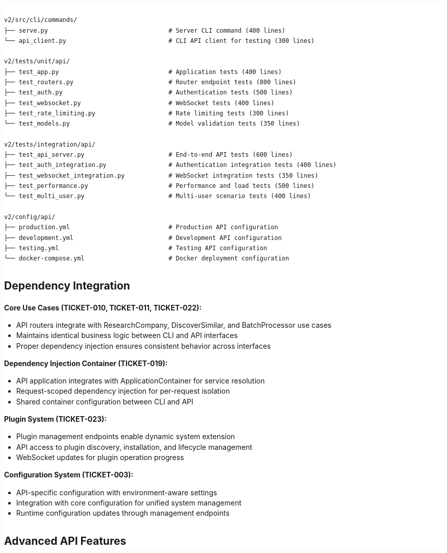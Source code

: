 ```

v2/src/cli/commands/
├── serve.py                                 # Server CLI command (400 lines)
└── api_client.py                            # CLI API client for testing (300 lines)

v2/tests/unit/api/
├── test_app.py                              # Application tests (400 lines)
├── test_routers.py                          # Router endpoint tests (800 lines)
├── test_auth.py                             # Authentication tests (500 lines)
├── test_websocket.py                        # WebSocket tests (400 lines)
├── test_rate_limiting.py                    # Rate limiting tests (300 lines)
└── test_models.py                           # Model validation tests (350 lines)

v2/tests/integration/api/
├── test_api_server.py                       # End-to-end API tests (600 lines)
├── test_auth_integration.py                 # Authentication integration tests (400 lines)
├── test_websocket_integration.py            # WebSocket integration tests (350 lines)
├── test_performance.py                      # Performance and load tests (500 lines)
└── test_multi_user.py                       # Multi-user scenario tests (400 lines)

v2/config/api/
├── production.yml                           # Production API configuration
├── development.yml                          # Development API configuration
├── testing.yml                              # Testing API configuration
└── docker-compose.yml                       # Docker deployment configuration
```

## Dependency Integration

**Core Use Cases (TICKET-010, TICKET-011, TICKET-022):**
- API routers integrate with ResearchCompany, DiscoverSimilar, and BatchProcessor use cases
- Maintains identical business logic between CLI and API interfaces
- Proper dependency injection ensures consistent behavior across interfaces

**Dependency Injection Container (TICKET-019):**
- API application integrates with ApplicationContainer for service resolution
- Request-scoped dependency injection for per-request isolation
- Shared container configuration between CLI and API

**Plugin System (TICKET-023):**
- Plugin management endpoints enable dynamic system extension
- API access to plugin discovery, installation, and lifecycle management
- WebSocket updates for plugin operation progress

**Configuration System (TICKET-003):**
- API-specific configuration with environment-aware settings
- Integration with core configuration for unified system management
- Runtime configuration updates through management endpoints

## Advanced API Features
